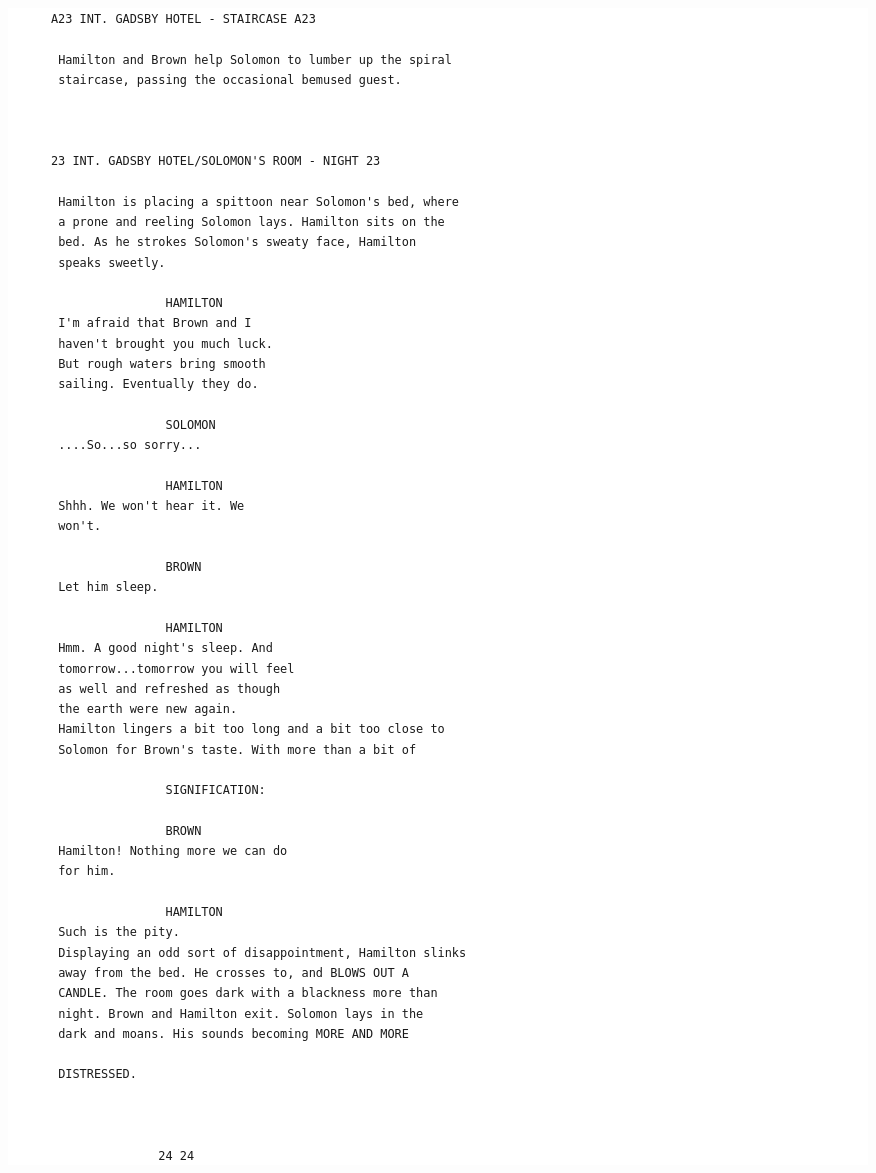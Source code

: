 
                         

          A23 INT. GADSBY HOTEL - STAIRCASE A23

           Hamilton and Brown help Solomon to lumber up the spiral
           staircase, passing the occasional bemused guest.

                         

          23 INT. GADSBY HOTEL/SOLOMON'S ROOM - NIGHT 23

           Hamilton is placing a spittoon near Solomon's bed, where
           a prone and reeling Solomon lays. Hamilton sits on the
           bed. As he strokes Solomon's sweaty face, Hamilton
           speaks sweetly.

                          HAMILTON
           I'm afraid that Brown and I
           haven't brought you much luck.
           But rough waters bring smooth
           sailing. Eventually they do.

                          SOLOMON
           ....So...so sorry...

                          HAMILTON
           Shhh. We won't hear it. We
           won't.

                          BROWN
           Let him sleep.

                          HAMILTON
           Hmm. A good night's sleep. And
           tomorrow...tomorrow you will feel
           as well and refreshed as though
           the earth were new again.
           Hamilton lingers a bit too long and a bit too close to
           Solomon for Brown's taste. With more than a bit of

                          SIGNIFICATION:

                          BROWN
           Hamilton! Nothing more we can do
           for him.

                          HAMILTON
           Such is the pity.
           Displaying an odd sort of disappointment, Hamilton slinks
           away from the bed. He crosses to, and BLOWS OUT A
           CANDLE. The room goes dark with a blackness more than
           night. Brown and Hamilton exit. Solomon lays in the
           dark and moans. His sounds becoming MORE AND MORE

           DISTRESSED.

                         

                         24 24
